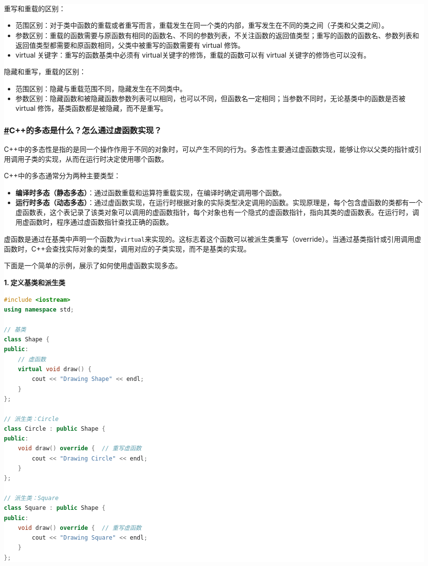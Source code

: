 重写和重载的区别：

- 范围区别：对于类中函数的重载或者重写而言，重载发生在同一个类的内部，重写发生在不同的类之间（子类和父类之间）。
- 参数区别：重载的函数需要与原函数有相同的函数名、不同的参数列表，不关注函数的返回值类型；重写的函数的函数名、参数列表和返回值类型都需要和原函数相同，父类中被重写的函数需要有 virtual 修饰。
- virtual 关键字：重写的函数基类中必须有 virtual关键字的修饰，重载的函数可以有 virtual 关键字的修饰也可以没有。

隐藏和重写，重载的区别：

- 范围区别：隐藏与重载范围不同，隐藏发生在不同类中。
- 参数区别：隐藏函数和被隐藏函数参数列表可以相同，也可以不同，但函数名一定相同；当参数不同时，无论基类中的函数是否被 virtual 修饰，基类函数都是被隐藏，而不是重写。

### [#](https://www.xiaolincoding.com/interview/cpp.html#c-的多态是什么-怎么通过虚函数实现)C++的多态是什么？怎么通过虚函数实现？

C++中的多态性是指的是同一个操作作用于不同的对象时，可以产生不同的行为。多态性主要通过虚函数实现，能够让你以父类的指针或引用调用子类的实现，从而在运行时决定使用哪个函数。

C++中的多态通常分为两种主要类型：

- **编译时多态（静态多态）**：通过函数重载和运算符重载实现，在编译时确定调用哪个函数。
- **运行时多态（动态多态）**：通过虚函数实现，在运行时根据对象的实际类型决定调用的函数。实现原理是，每个包含虚函数的类都有一个虚函数表，这个表记录了该类对象可以调用的虚函数指针，每个对象也有一个隐式的虚函数指针，指向其类的虚函数表。在运行时，调用虚函数时，程序通过虚函数指针查找正确的函数。

虚函数是通过在基类中声明一个函数为`virtual`来实现的。这标志着这个函数可以被派生类重写（override）。当通过基类指针或引用调用虚函数时，C++会查找实际对象的类型，调用对应的子类实现，而不是基类的实现。

下面是一个简单的示例，展示了如何使用虚函数实现多态。

**1. 定义基类和派生类**

```cpp
#include <iostream>
using namespace std;

// 基类
class Shape {
public:
    // 虚函数
    virtual void draw() {
        cout << "Drawing Shape" << endl;
    }
};

// 派生类：Circle
class Circle : public Shape {
public:
    void draw() override {  // 重写虚函数
        cout << "Drawing Circle" << endl;
    }
};

// 派生类：Square
class Square : public Shape {
public:
    void draw() override {  // 重写虚函数
        cout << "Drawing Square" << endl;
    }
};
```
